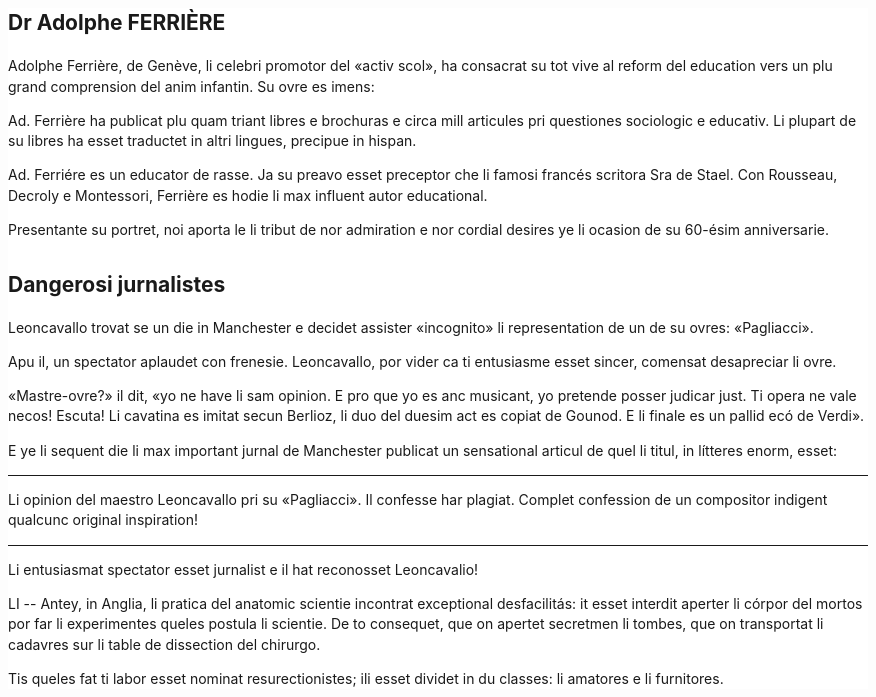 


## Dr Adolphe FERRIÈRE

Adolphe Ferrière, de Genève, li celebri promotor del «activ scol», ha
consacrat su tot vive al reform del education vers un plu grand
comprension del anim infantin. Su ovre es imens:

Ad. Ferrière ha publicat plu quam triant libres e brochuras e circa mill
articules pri questiones sociologic e educativ. Li plupart de su libres
ha esset traductet in altri lingues, precipue in hispan.

Ad. Ferriére es un educator de rasse. Ja su preavo esset preceptor che
li famosi francés scritora Sra de Stael. Con Rousseau, Decroly e
Montessori, Ferrière es hodie li max influent autor educational.

Presentante su portret, noi aporta le li tribut de nor admiration e nor
cordial desires ye li ocasion de su 60-ésim anniversarie.




## Dangerosi jurnalistes

Leoncavallo trovat se un die in Manchester e decidet assister
«incognito» li representation de un de su ovres: «Pagliacci».

Apu il, un spectator aplaudet con frenesie. Leoncavallo, por vider ca ti
entusiasme esset sincer, comensat desapreciar li ovre.

«Mastre-ovre?» il dit, «yo ne have li sam opinion. E pro que yo es
anc musicant, yo pretende posser judicar just. Ti opera ne vale necos!
Escuta! Li cavatina es imitat secun Berlioz, li duo del duesim act es
copiat de Gounod. E li finale es un pallid ecó de Verdi».

E ye li sequent die li max important jurnal de Manchester publicat un
sensational articul de quel li titul, in lítteres enorm, esset:

____
Li opinion del maestro Leoncavallo pri su «Pagliacci». Il confesse
har plagiat. Complet confession de un compositor indigent qualcunc
original inspiration!
____

Li entusiasmat spectator esset jurnalist e il hat reconosset Leoncavalio!



LI -- Antey, in Anglia, li pratica del anatomic scientie incontrat
exceptional desfacilitás: it esset interdit aperter li córpor del
mortos por far li experimentes queles postula li scientie. De to
consequet, que on apertet secretmen li tombes, que on transportat li
cadavres sur li table de dissection del
chirurgo.

Tis queles fat ti labor esset nominat resurectionistes; ili esset
dividet in du classes: li amatores e li furnitores.
